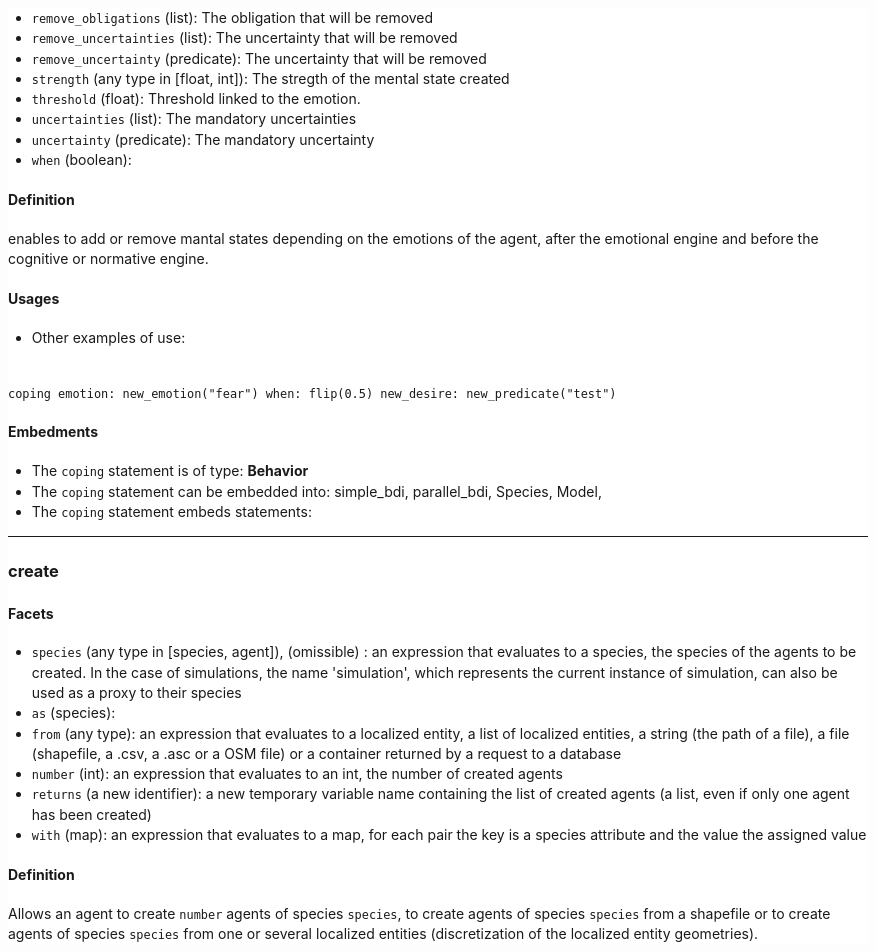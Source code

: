 * `remove_obligations` (list): The obligation that will be removed
* `remove_uncertainties` (list): The uncertainty that will be removed
* `remove_uncertainty` (predicate): The uncertainty that will be removed
* `strength` (any type in [float, int]): The stregth of the mental state created
* `threshold` (float): Threshold linked to the emotion.
* `uncertainties` (list): The mandatory uncertainties
* `uncertainty` (predicate): The mandatory uncertainty
* `when` (boolean):  
 	
#### Definition

enables to add or remove mantal states depending on the emotions of the agent, after the emotional engine and before the cognitive or normative engine.

#### Usages

* Other examples of use: 
```
 
coping emotion: new_emotion("fear") when: flip(0.5) new_desire: new_predicate("test")
``` 
  

#### Embedments

* The `coping` statement is of type: **Behavior**
* The `coping` statement can be embedded into: simple_bdi, parallel_bdi, Species, Model, 
* The `coping` statement embeds statements: 

----




### create 
#### Facets 

* `species` (any type in [species, agent]), (omissible) : an expression that evaluates to a species, the species of the agents to be created. In the case of simulations, the name 'simulation', which represents the current instance of simulation, can also be used as a proxy to their species
* `as` (species): 
* `from` (any type): an expression that evaluates to a localized entity, a list of localized entities, a string (the path of a file), a file (shapefile, a .csv, a .asc or a OSM file) or a container returned by a request to a database
* `number` (int): an expression that evaluates to an int, the number of created agents
* `returns` (a new identifier): a new temporary variable name containing the list of created agents (a list, even if only one agent has been created)
* `with` (map): an expression that evaluates to a map, for each pair the key is a species attribute and the value the assigned value 
 	
#### Definition

Allows an agent to create `number` agents of species `species`, to create agents of species `species` from a shapefile or to create agents of species `species` from one or several localized entities (discretization of the localized entity geometries).
